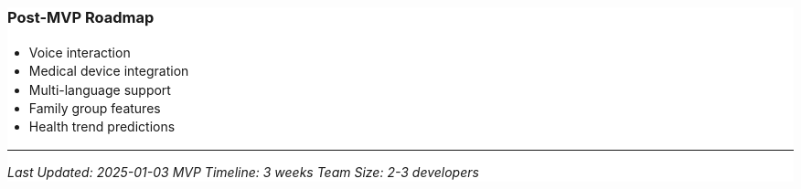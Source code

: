 ### Post-MVP Roadmap
- Voice interaction
- Medical device integration
- Multi-language support
- Family group features
- Health trend predictions

---

*Last Updated: 2025-01-03*
*MVP Timeline: 3 weeks*
*Team Size: 2-3 developers*